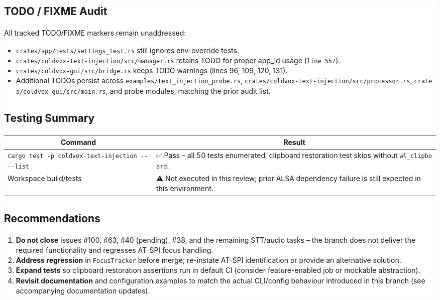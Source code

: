 ## TODO / FIXME Audit

All tracked TODO/FIXME markers remain unaddressed:
- `crates/app/tests/settings_test.rs` still ignores env-override tests.
- `crates/coldvox-text-injection/src/manager.rs` retains TODO for proper app_id usage (`line 557`).
- `crates/coldvox-gui/src/bridge.rs` keeps TODO warnings (lines 96, 109, 120, 131).
- Additional TODOs persist across `examples/text_injection_probe.rs`, `crates/coldvox-text-injection/src/processor.rs`, `crates/coldvox-gui/src/main.rs`, and probe modules, matching the prior audit list.

## Testing Summary

| Command | Result |
|---------|--------|
| `cargo test -p coldvox-text-injection -- --list` | ✅ Pass – all 50 tests enumerated, clipboard restoration test skips without `wl_clipboard`. |
| Workspace build/tests | ⚠️ Not executed in this review; prior ALSA dependency failure is still expected in this environment. |

## Recommendations

1. **Do not close** issues #100, #63, #40 (pending), #38, and the remaining STT/audio tasks – the branch does not deliver the required functionality and regresses AT-SPI focus handling.
2. **Address regression** in `FocusTracker` before merge; re-instate AT-SPI identification or provide an alternative solution.
3. **Expand tests** so clipboard restoration assertions run in default CI (consider feature-enabled job or mockable abstraction).
4. **Revisit documentation** and configuration examples to match the actual CLI/config behaviour introduced in this branch (see accompanying documentation updates).
